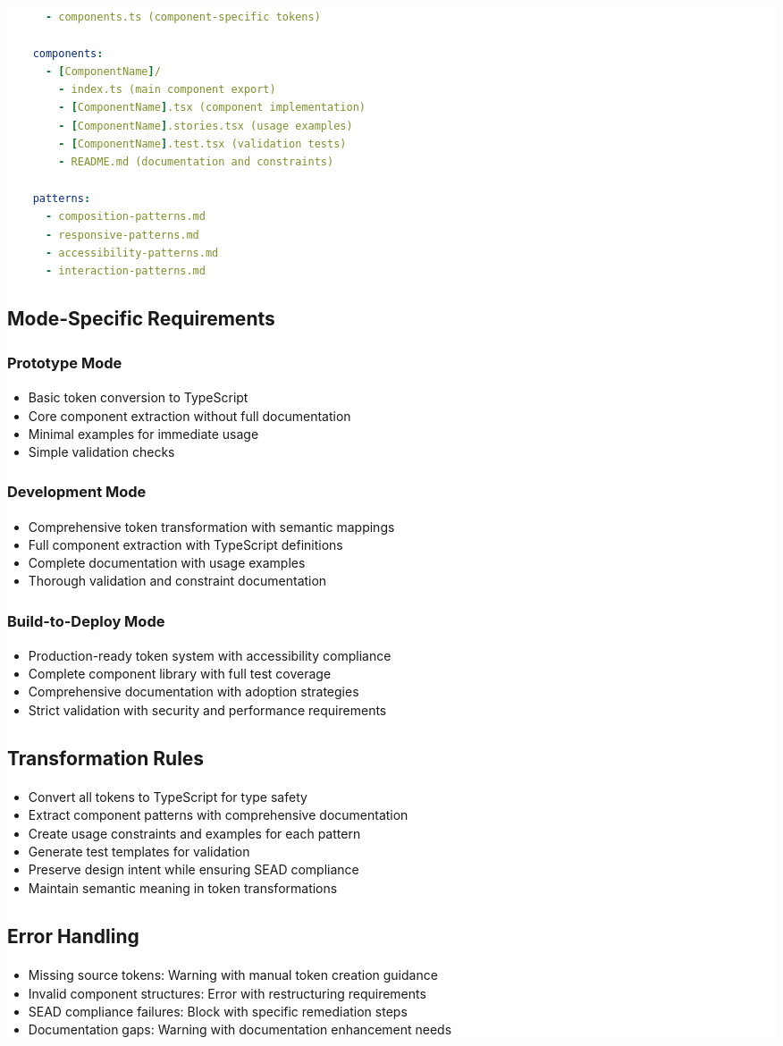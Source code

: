 ```yaml
      - components.ts (component-specific tokens)
    
    components:
      - [ComponentName]/
        - index.ts (main component export)
        - [ComponentName].tsx (component implementation)
        - [ComponentName].stories.tsx (usage examples)
        - [ComponentName].test.tsx (validation tests)
        - README.md (documentation and constraints)
    
    patterns:
      - composition-patterns.md
      - responsive-patterns.md
      - accessibility-patterns.md
      - interaction-patterns.md
```

## Mode-Specific Requirements

### Prototype Mode
- Basic token conversion to TypeScript
- Core component extraction without full documentation
- Minimal examples for immediate usage
- Simple validation checks

### Development Mode
- Comprehensive token transformation with semantic mappings
- Full component extraction with TypeScript definitions
- Complete documentation with usage examples
- Thorough validation and constraint documentation

### Build-to-Deploy Mode
- Production-ready token system with accessibility compliance
- Complete component library with full test coverage
- Comprehensive documentation with adoption strategies
- Strict validation with security and performance requirements

## Transformation Rules
- Convert all tokens to TypeScript for type safety
- Extract component patterns with comprehensive documentation
- Create usage constraints and examples for each pattern
- Generate test templates for validation
- Preserve design intent while ensuring SEAD compliance
- Maintain semantic meaning in token transformations

## Error Handling
- Missing source tokens: Warning with manual token creation guidance
- Invalid component structures: Error with restructuring requirements
- SEAD compliance failures: Block with specific remediation steps
- Documentation gaps: Warning with documentation enhancement needs
